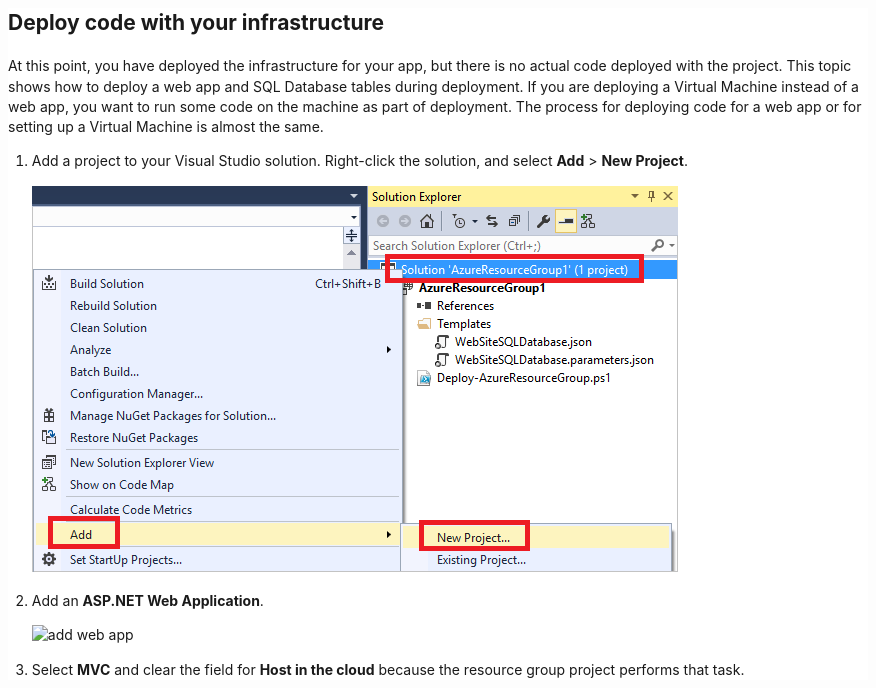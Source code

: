 ## Deploy code with your infrastructure

At this point, you have deployed the infrastructure for your app, but there is no actual code deployed with the project. This topic shows how to deploy a 
web app and SQL Database tables during deployment. If you are deploying a Virtual Machine instead of a web app, you want to run some code on the machine as part of deployment. The process for 
deploying code for a web app or for setting up a Virtual Machine is almost the same.

1. Add a project to your Visual Studio solution. Right-click the solution, and select **Add** > **New Project**.

    ![add project](./media/vs-azure-tools-resource-groups-deployment-projects-create-deploy/add-project.png)

1. Add an **ASP.NET Web Application**. 

    ![add web app](./media/vs-azure-tools-resource-groups-deployment-projects-create-deploy/add-app.png)
    
1. Select **MVC** and clear the field for **Host in the cloud** because the resource group project performs that task.
